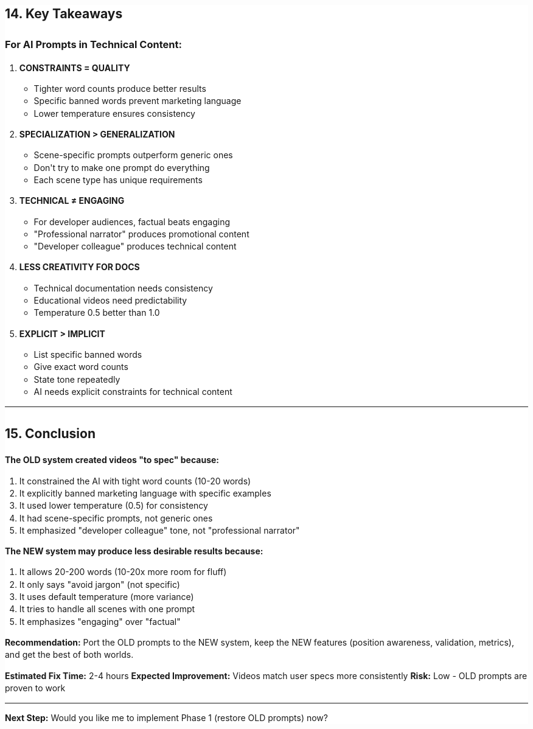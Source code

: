 
## 14. Key Takeaways

### For AI Prompts in Technical Content:

1. **CONSTRAINTS = QUALITY**
   - Tighter word counts produce better results
   - Specific banned words prevent marketing language
   - Lower temperature ensures consistency

2. **SPECIALIZATION > GENERALIZATION**
   - Scene-specific prompts outperform generic ones
   - Don't try to make one prompt do everything
   - Each scene type has unique requirements

3. **TECHNICAL ≠ ENGAGING**
   - For developer audiences, factual beats engaging
   - "Professional narrator" produces promotional content
   - "Developer colleague" produces technical content

4. **LESS CREATIVITY FOR DOCS**
   - Technical documentation needs consistency
   - Educational videos need predictability
   - Temperature 0.5 better than 1.0

5. **EXPLICIT > IMPLICIT**
   - List specific banned words
   - Give exact word counts
   - State tone repeatedly
   - AI needs explicit constraints for technical content

---

## 15. Conclusion

**The OLD system created videos "to spec" because:**

1. It constrained the AI with tight word counts (10-20 words)
2. It explicitly banned marketing language with specific examples
3. It used lower temperature (0.5) for consistency
4. It had scene-specific prompts, not generic ones
5. It emphasized "developer colleague" tone, not "professional narrator"

**The NEW system may produce less desirable results because:**

1. It allows 20-200 words (10-20x more room for fluff)
2. It only says "avoid jargon" (not specific)
3. It uses default temperature (more variance)
4. It tries to handle all scenes with one prompt
5. It emphasizes "engaging" over "factual"

**Recommendation:** Port the OLD prompts to the NEW system, keep the NEW features (position awareness, validation, metrics), and get the best of both worlds.

**Estimated Fix Time:** 2-4 hours
**Expected Improvement:** Videos match user specs more consistently
**Risk:** Low - OLD prompts are proven to work

---

**Next Step:** Would you like me to implement Phase 1 (restore OLD prompts) now?
